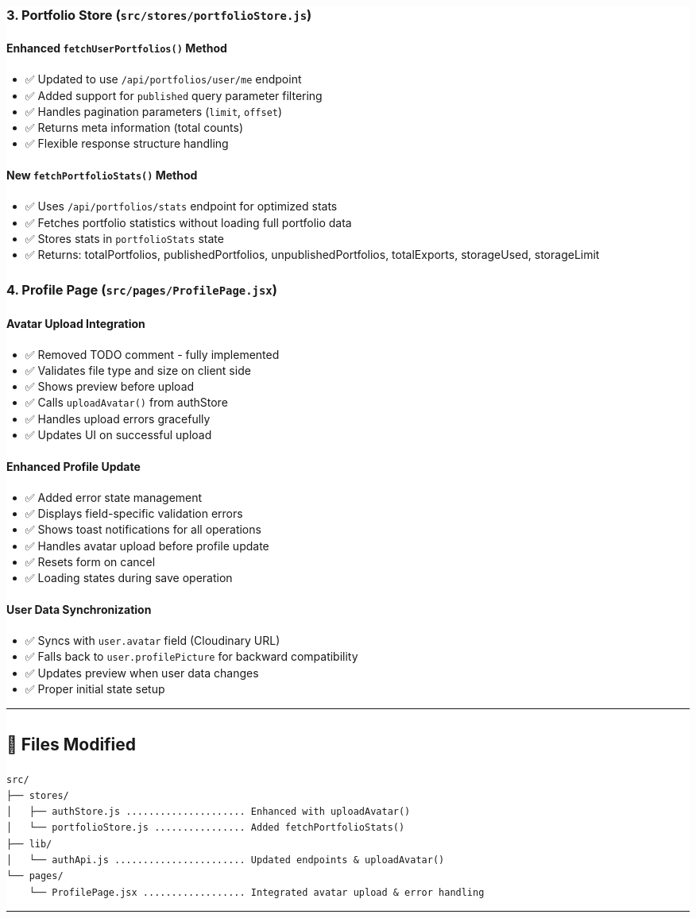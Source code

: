 ### 3. **Portfolio Store (`src/stores/portfolioStore.js`)**

#### Enhanced `fetchUserPortfolios()` Method
- ✅ Updated to use `/api/portfolios/user/me` endpoint
- ✅ Added support for `published` query parameter filtering
- ✅ Handles pagination parameters (`limit`, `offset`)
- ✅ Returns meta information (total counts)
- ✅ Flexible response structure handling

#### New `fetchPortfolioStats()` Method
- ✅ Uses `/api/portfolios/stats` endpoint for optimized stats
- ✅ Fetches portfolio statistics without loading full portfolio data
- ✅ Stores stats in `portfolioStats` state
- ✅ Returns: totalPortfolios, publishedPortfolios, unpublishedPortfolios, totalExports, storageUsed, storageLimit

### 4. **Profile Page (`src/pages/ProfilePage.jsx`)**

#### Avatar Upload Integration
- ✅ Removed TODO comment - fully implemented
- ✅ Validates file type and size on client side
- ✅ Shows preview before upload
- ✅ Calls `uploadAvatar()` from authStore
- ✅ Handles upload errors gracefully
- ✅ Updates UI on successful upload

#### Enhanced Profile Update
- ✅ Added error state management
- ✅ Displays field-specific validation errors
- ✅ Shows toast notifications for all operations
- ✅ Handles avatar upload before profile update
- ✅ Resets form on cancel
- ✅ Loading states during save operation

#### User Data Synchronization
- ✅ Syncs with `user.avatar` field (Cloudinary URL)
- ✅ Falls back to `user.profilePicture` for backward compatibility
- ✅ Updates preview when user data changes
- ✅ Proper initial state setup

---

## 📁 Files Modified

```
src/
├── stores/
│   ├── authStore.js ..................... Enhanced with uploadAvatar()
│   └── portfolioStore.js ................ Added fetchPortfolioStats()
├── lib/
│   └── authApi.js ....................... Updated endpoints & uploadAvatar()
└── pages/
    └── ProfilePage.jsx .................. Integrated avatar upload & error handling
```

---
